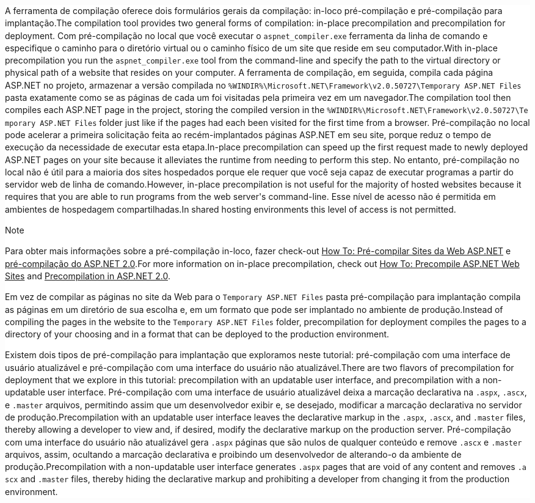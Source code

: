<span data-ttu-id="9d27d-160">A ferramenta de compilação oferece dois formulários gerais da compilação: in-loco pré-compilação e pré-compilação para implantação.</span><span class="sxs-lookup"><span data-stu-id="9d27d-160">The compilation tool provides two general forms of compilation: in-place precompilation and precompilation for deployment.</span></span> <span data-ttu-id="9d27d-161">Com pré-compilação no local que você executar o `aspnet_compiler.exe` ferramenta da linha de comando e especifique o caminho para o diretório virtual ou o caminho físico de um site que reside em seu computador.</span><span class="sxs-lookup"><span data-stu-id="9d27d-161">With in-place precompilation you run the `aspnet_compiler.exe` tool from the command-line and specify the path to the virtual directory or physical path of a website that resides on your computer.</span></span> <span data-ttu-id="9d27d-162">A ferramenta de compilação, em seguida, compila cada página ASP.NET no projeto, armazenar a versão compilada no `%WINDIR%\Microsoft.NET\Framework\v2.0.50727\Temporary ASP.NET Files` pasta exatamente como se as páginas de cada um foi visitadas pela primeira vez em um navegador.</span><span class="sxs-lookup"><span data-stu-id="9d27d-162">The compilation tool then compiles each ASP.NET page in the project, storing the compiled version in the `%WINDIR%\Microsoft.NET\Framework\v2.0.50727\Temporary ASP.NET Files` folder just like if the pages had each been visited for the first time from a browser.</span></span> <span data-ttu-id="9d27d-163">Pré-compilação no local pode acelerar a primeira solicitação feita ao recém-implantados páginas ASP.NET em seu site, porque reduz o tempo de execução da necessidade de executar esta etapa.</span><span class="sxs-lookup"><span data-stu-id="9d27d-163">In-place precompilation can speed up the first request made to newly deployed ASP.NET pages on your site because it alleviates the runtime from needing to perform this step.</span></span> <span data-ttu-id="9d27d-164">No entanto, pré-compilação no local não é útil para a maioria dos sites hospedados porque ele requer que você seja capaz de executar programas a partir do servidor web de linha de comando.</span><span class="sxs-lookup"><span data-stu-id="9d27d-164">However, in-place precompilation is not useful for the majority of hosted websites because it requires that you are able to run programs from the web server's command-line.</span></span> <span data-ttu-id="9d27d-165">Esse nível de acesso não é permitida em ambientes de hospedagem compartilhadas.</span><span class="sxs-lookup"><span data-stu-id="9d27d-165">In shared hosting environments this level of access is not permitted.</span></span>

> [!NOTE]
> <span data-ttu-id="9d27d-166">Para obter mais informações sobre a pré-compilação in-loco, fazer check-out [How To: Pré-compilar Sites da Web ASP.NET](https://msdn.microsoft.com/library/ms227972.aspx) e [pré-compilação do ASP.NET 2.0](http://www.odetocode.com/Articles/417.aspx).</span><span class="sxs-lookup"><span data-stu-id="9d27d-166">For more information on in-place precompilation, check out [How To: Precompile ASP.NET Web Sites](https://msdn.microsoft.com/library/ms227972.aspx) and [Precompilation in ASP.NET 2.0](http://www.odetocode.com/Articles/417.aspx).</span></span>

<span data-ttu-id="9d27d-167">Em vez de compilar as páginas no site da Web para o `Temporary ASP.NET Files` pasta pré-compilação para implantação compila as páginas em um diretório de sua escolha e, em um formato que pode ser implantado no ambiente de produção.</span><span class="sxs-lookup"><span data-stu-id="9d27d-167">Instead of compiling the pages in the website to the `Temporary ASP.NET Files` folder, precompilation for deployment compiles the pages to a directory of your choosing and in a format that can be deployed to the production environment.</span></span>

<span data-ttu-id="9d27d-168">Existem dois tipos de pré-compilação para implantação que exploramos neste tutorial: pré-compilação com uma interface de usuário atualizável e pré-compilação com uma interface do usuário não atualizável.</span><span class="sxs-lookup"><span data-stu-id="9d27d-168">There are two flavors of precompilation for deployment that we explore in this tutorial: precompilation with an updatable user interface, and precompilation with a non-updatable user interface.</span></span> <span data-ttu-id="9d27d-169">Pré-compilação com uma interface de usuário atualizável deixa a marcação declarativa na `.aspx`, `.ascx`, e `.master` arquivos, permitindo assim que um desenvolvedor exibir e, se desejado, modificar a marcação declarativa no servidor de produção.</span><span class="sxs-lookup"><span data-stu-id="9d27d-169">Precompilation with an updatable user interface leaves the declarative markup in the `.aspx`, `.ascx`, and `.master` files, thereby allowing a developer to view and, if desired, modify the declarative markup on the production server.</span></span> <span data-ttu-id="9d27d-170">Pré-compilação com uma interface do usuário não atualizável gera `.aspx` páginas que são nulos de qualquer conteúdo e remove `.ascx` e `.master` arquivos, assim, ocultando a marcação declarativa e proibindo um desenvolvedor de alterando-o da ambiente de produção.</span><span class="sxs-lookup"><span data-stu-id="9d27d-170">Precompilation with a non-updatable user interface generates `.aspx` pages that are void of any content and removes `.ascx` and `.master` files, thereby hiding the declarative markup and prohibiting a developer from changing it from the production environment.</span></span>
